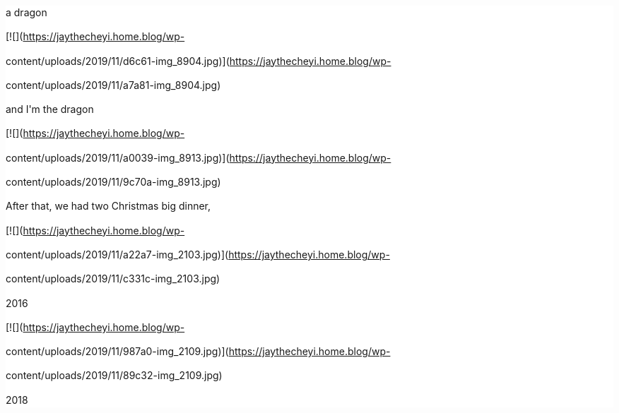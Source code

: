 
  



a dragon



  



[![](https://jaythecheyi.home.blog/wp-

content/uploads/2019/11/d6c61-img_8904.jpg)](https://jaythecheyi.home.blog/wp-

content/uploads/2019/11/a7a81-img_8904.jpg)



  

and I'm the dragon  

  



[![](https://jaythecheyi.home.blog/wp-

content/uploads/2019/11/a0039-img_8913.jpg)](https://jaythecheyi.home.blog/wp-

content/uploads/2019/11/9c70a-img_8913.jpg)



  

After that, we had two Christmas big dinner,  



[![](https://jaythecheyi.home.blog/wp-

content/uploads/2019/11/a22a7-img_2103.jpg)](https://jaythecheyi.home.blog/wp-

content/uploads/2019/11/c331c-img_2103.jpg)



  



2016



[![](https://jaythecheyi.home.blog/wp-

content/uploads/2019/11/987a0-img_2109.jpg)](https://jaythecheyi.home.blog/wp-

content/uploads/2019/11/89c32-img_2109.jpg)



  



2018



  


